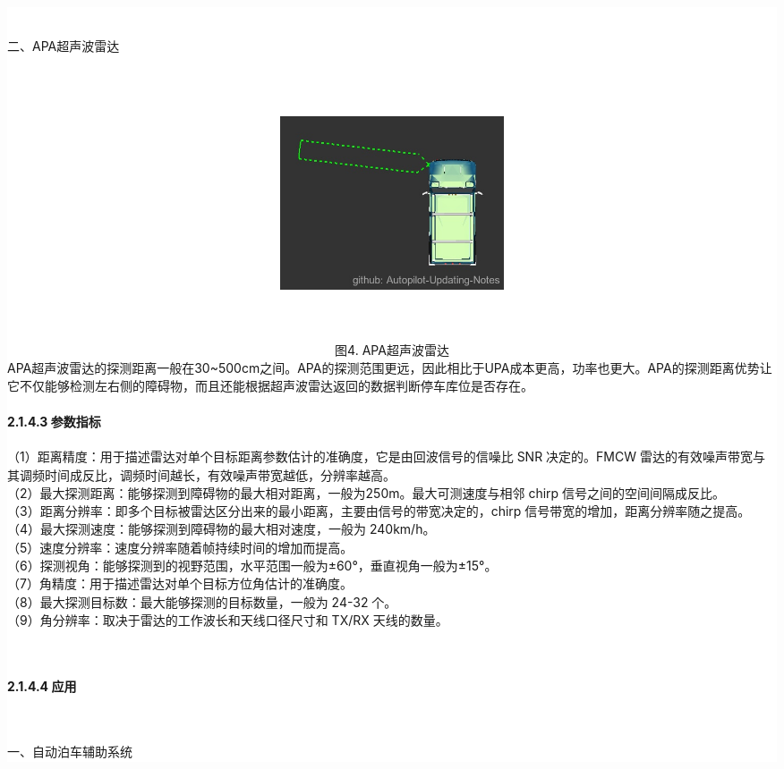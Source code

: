 <br>

二、APA超声波雷达
<div align=center>
<img src="./imgs/2.1.4.4.jpg" width="250" height="300"> 
</div>
<div align=center>图4. APA超声波雷达 </div>
APA超声波雷达的探测距离一般在30~500cm之间。APA的探测范围更远，因此相比于UPA成本更高，功率也更大。APA的探测距离优势让它不仅能够检测左右侧的障碍物，而且还能根据超声波雷达返回的数据判断停车库位是否存在。

<br>

#### 2.1.4.3 参数指标

（1）距离精度：用于描述雷达对单个目标距离参数估计的准确度，它是由回波信号的信噪比 SNR 决定的。FMCW 雷达的有效噪声带宽与其调频时间成反比，调频时间越长，有效噪声带宽越低，分辨率越高。 \
（2）最大探测距离：能够探测到障碍物的最大相对距离，一般为250m。最大可测速度与相邻 chirp 信号之间的空间间隔成反比。 \
（3）距离分辨率：即多个目标被雷达区分出来的最小距离，主要由信号的带宽决定的，chirp 信号带宽的增加，距离分辨率随之提高。 \
（4）最大探测速度：能够探测到障碍物的最大相对速度，一般为 240km/h。 \
（5）速度分辨率：速度分辨率随着帧持续时间的增加而提高。 \
（6）探测视角：能够探测到的视野范围，水平范围一般为±60°，垂直视角一般为±15°。 \
（7）角精度：用于描述雷达对单个目标方位角估计的准确度。 \
（8）最大探测目标数：最大能够探测的目标数量，一般为 24-32 个。 \
（9）角分辨率：取决于雷达的工作波长和天线口径尺寸和 TX/RX 天线的数量。

<br>

#### 2.1.4.4 应用

<br>

一、自动泊车辅助系统
<div align=center>